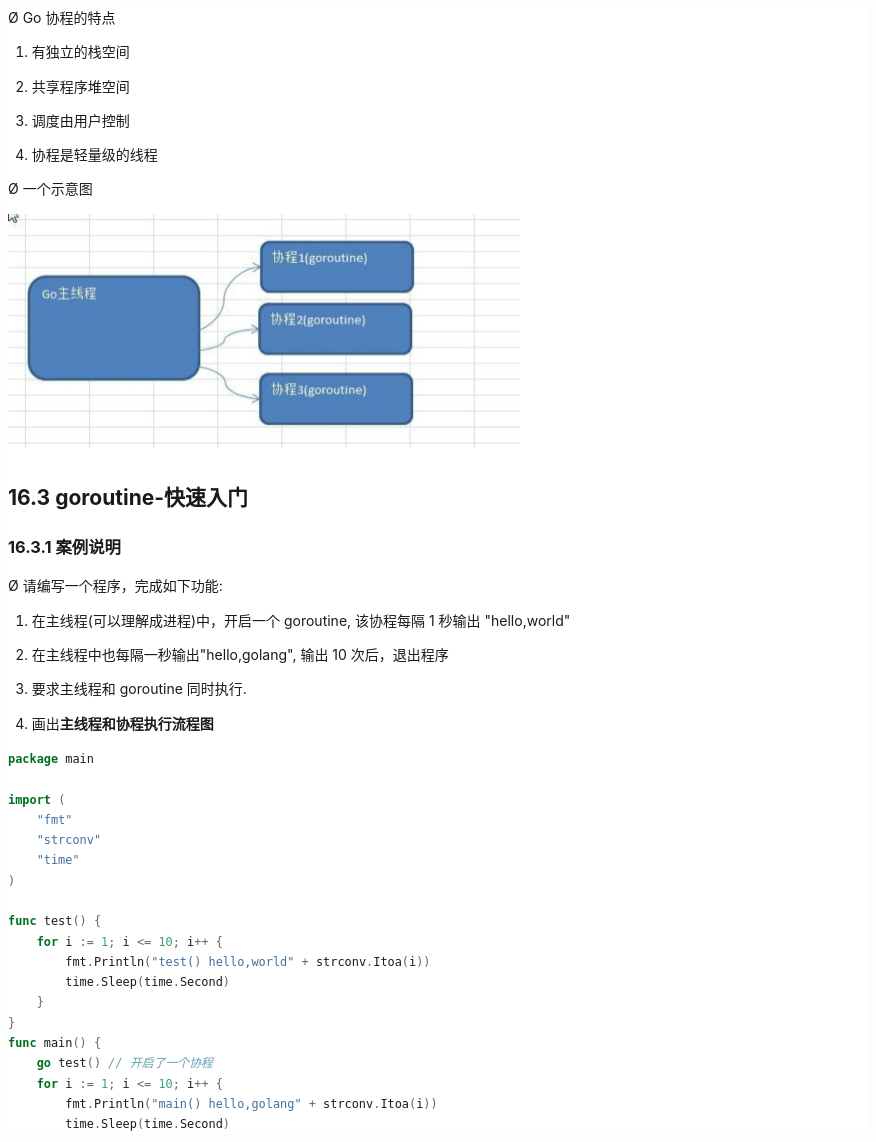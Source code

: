 Ø Go 协程的特点

1) 有独立的栈空间

2) 共享程序堆空间

3) 调度由用户控制

4) 协程是轻量级的线程

Ø 一个示意图

<img src="goroutine和channel.assets/image-20230224221031292.png" alt="image-20230224221031292" style="zoom:50%;" />

## 16.3 goroutine-快速入门

### 16.3.1 案例说明

Ø 请编写一个程序，完成如下功能:

1) 在主线程(可以理解成进程)中，开启一个 goroutine,  该协程每隔 1 秒输出 "hello,world"

2) 在主线程中也每隔一秒输出"hello,golang", 输出 10 次后，退出程序

3) 要求主线程和 goroutine 同时执行.

4) 画出**主线程和协程执行流程图**

```go
package main

import (
	"fmt"
	"strconv"
	"time"
)

func test() {
	for i := 1; i <= 10; i++ {
		fmt.Println("test() hello,world" + strconv.Itoa(i))
		time.Sleep(time.Second)
	}
}
func main() {
	go test() // 开启了一个协程
	for i := 1; i <= 10; i++ {
		fmt.Println("main() hello,golang" + strconv.Itoa(i))
		time.Sleep(time.Second)
```